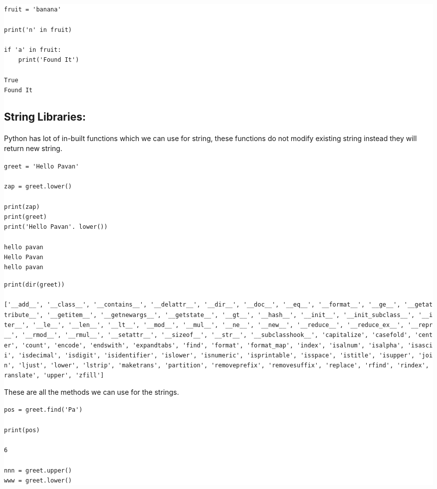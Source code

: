 ```
fruit = 'banana'

print('n' in fruit)

if 'a' in fruit:
    print('Found It')

True
Found It
```

String Libraries:
-
Python has lot of in-built functions which we can use for string, these functions do not modify existing string instead they will return new string.

```
greet = 'Hello Pavan'

zap = greet.lower()

print(zap)
print(greet)
print('Hello Pavan'. lower())

hello pavan
Hello Pavan
hello pavan
```

```
print(dir(greet))

['__add__', '__class__', '__contains__', '__delattr__', '__dir__', '__doc__', '__eq__', '__format__', '__ge__', '__getattribute__', '__getitem__', '__getnewargs__', '__getstate__', '__gt__', '__hash__', '__init__', '__init_subclass__', '__iter__', '__le__', '__len__', '__lt__', '__mod__', '__mul__', '__ne__', '__new__', '__reduce__', '__reduce_ex__', '__repr__', '__rmod__', '__rmul__', '__setattr__', '__sizeof__', '__str__', '__subclasshook__', 'capitalize', 'casefold', 'center', 'count', 'encode', 'endswith', 'expandtabs', 'find', 'format', 'format_map', 'index', 'isalnum', 'isalpha', 'isascii', 'isdecimal', 'isdigit', 'isidentifier', 'islower', 'isnumeric', 'isprintable', 'isspace', 'istitle', 'isupper', 'join', 'ljust', 'lower', 'lstrip', 'maketrans', 'partition', 'removeprefix', 'removesuffix', 'replace', 'rfind', 'rindex', 
ranslate', 'upper', 'zfill']

```
These are all the methods we can use for the strings.

```
pos = greet.find('Pa')

print(pos)

6

nnn = greet.upper()
www = greet.lower()
```
